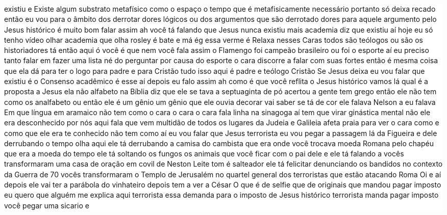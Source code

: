 existiu e Existe algum substrato
metafísico como o espaço o tempo que é
metafisicamente necessário portanto só
deixa recado então eu vou para o
âmbito dos derrotar dores lógicos ou dos
argumentos que são derrotado dores para
aquele argumento pelo Jesus histórico
é muito bom falar assim ah você tá
falando que Jesus nunca existiu mais
academia diz que existiu aí hoje eu só
tenho vídeo olhar academia que olha
rosley é bate e má ég essa verme é
Relaxa nesses Caras todos são teólogos
ou são os historiadores tá então aqui ó
você é que nem você fala assim o
Flamengo foi campeão brasileiro ou foi o
esporte aí eu preciso tanto falar em
fazer uma lista né do perguntar por
causa do esporte o cara discorre a falar
com suas fortes então é mesma coisa que
ela dá para ter o logo para padre e para
Cristão tudo isso aqui é padre e teólogo
Cristão Se Jesus deixa eu vou falar que
existiu é o Consenso acadêmico é esse aí
depois eu falo assim ah como é que você
reflita o Jesus histórico vamos lá qual
é a proposta a Jesus ela não alfabeto na
Bíblia diz que ele se tava a septuaginta
de pó acertou a gente tem grego então
ele não tem como os analfabeto ou então
ele é um gênio um gênio que ele ouvia
decorar vai saber se tá de cor ele
falava Nelson a eu falava Em que língua
em aramaico não tem como o cara o cara o
cara fala linha na sinagoga aí tem que
virar ginástica mental não ele era
desconhecido por nós aqui fala que vem
multidão de todos os lugares da Judeia e
Galileia afeta praia para ver o cara
como e como que ele era te conhecido não
tem como aí eu vou falar que Jesus
terrorista eu vou pegar a passagem lá da
Figueira e dele derrubando o tempo olha
aqui ele tá derrubando a camisa do
cambista que era onde você trocava moeda
Romana pelo chapéu que era a moeda do
tempo ele tá soltando os fungos os
animais que você ficar com o pai dele e
ele tá falando a vocês transformaram uma
casa de oração em covil de Neston Leite
tom é salteador ele tá felicitar
denunciando os bandidos no contexto da
Guerra de 70 vocês transformaram o
Templo de Jerusalém no quartel general
dos terroristas que estão atacando Roma
Oi e aí depois ele vai ter a parábola do
vinhateiro
depois tem a ver a César O que é de
selfie que de originais que mandou pagar
imposto
eu quero que alguém me explica aqui
terrorista essa demanda para o imposto
de Jesus histórico terrorista manda
pagar imposto você pegar uma sicario e